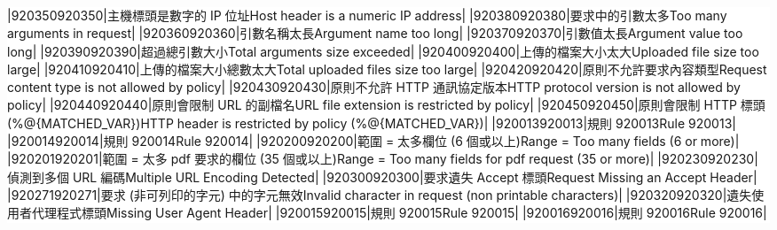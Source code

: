 |<span data-ttu-id="2dcaf-276">920350</span><span class="sxs-lookup"><span data-stu-id="2dcaf-276">920350</span></span>|<span data-ttu-id="2dcaf-277">主機標頭是數字的 IP 位址</span><span class="sxs-lookup"><span data-stu-id="2dcaf-277">Host header is a numeric IP address</span></span>|
|<span data-ttu-id="2dcaf-278">920380</span><span class="sxs-lookup"><span data-stu-id="2dcaf-278">920380</span></span>|<span data-ttu-id="2dcaf-279">要求中的引數太多</span><span class="sxs-lookup"><span data-stu-id="2dcaf-279">Too many arguments in request</span></span>|
|<span data-ttu-id="2dcaf-280">920360</span><span class="sxs-lookup"><span data-stu-id="2dcaf-280">920360</span></span>|<span data-ttu-id="2dcaf-281">引數名稱太長</span><span class="sxs-lookup"><span data-stu-id="2dcaf-281">Argument name too long</span></span>|
|<span data-ttu-id="2dcaf-282">920370</span><span class="sxs-lookup"><span data-stu-id="2dcaf-282">920370</span></span>|<span data-ttu-id="2dcaf-283">引數值太長</span><span class="sxs-lookup"><span data-stu-id="2dcaf-283">Argument value too long</span></span>|
|<span data-ttu-id="2dcaf-284">920390</span><span class="sxs-lookup"><span data-stu-id="2dcaf-284">920390</span></span>|<span data-ttu-id="2dcaf-285">超過總引數大小</span><span class="sxs-lookup"><span data-stu-id="2dcaf-285">Total arguments size exceeded</span></span>|
|<span data-ttu-id="2dcaf-286">920400</span><span class="sxs-lookup"><span data-stu-id="2dcaf-286">920400</span></span>|<span data-ttu-id="2dcaf-287">上傳的檔案大小太大</span><span class="sxs-lookup"><span data-stu-id="2dcaf-287">Uploaded file size too large</span></span>|
|<span data-ttu-id="2dcaf-288">920410</span><span class="sxs-lookup"><span data-stu-id="2dcaf-288">920410</span></span>|<span data-ttu-id="2dcaf-289">上傳的檔案大小總數太大</span><span class="sxs-lookup"><span data-stu-id="2dcaf-289">Total uploaded files size too large</span></span>|
|<span data-ttu-id="2dcaf-290">920420</span><span class="sxs-lookup"><span data-stu-id="2dcaf-290">920420</span></span>|<span data-ttu-id="2dcaf-291">原則不允許要求內容類型</span><span class="sxs-lookup"><span data-stu-id="2dcaf-291">Request content type is not allowed by policy</span></span>|
|<span data-ttu-id="2dcaf-292">920430</span><span class="sxs-lookup"><span data-stu-id="2dcaf-292">920430</span></span>|<span data-ttu-id="2dcaf-293">原則不允許 HTTP 通訊協定版本</span><span class="sxs-lookup"><span data-stu-id="2dcaf-293">HTTP protocol version is not allowed by policy</span></span>|
|<span data-ttu-id="2dcaf-294">920440</span><span class="sxs-lookup"><span data-stu-id="2dcaf-294">920440</span></span>|<span data-ttu-id="2dcaf-295">原則會限制 URL 的副檔名</span><span class="sxs-lookup"><span data-stu-id="2dcaf-295">URL file extension is restricted by policy</span></span>|
|<span data-ttu-id="2dcaf-296">920450</span><span class="sxs-lookup"><span data-stu-id="2dcaf-296">920450</span></span>|<span data-ttu-id="2dcaf-297">原則會限制 HTTP 標頭 (%@{MATCHED_VAR})</span><span class="sxs-lookup"><span data-stu-id="2dcaf-297">HTTP header is restricted by policy (%@{MATCHED_VAR})</span></span>|
|<span data-ttu-id="2dcaf-298">920013</span><span class="sxs-lookup"><span data-stu-id="2dcaf-298">920013</span></span>|<span data-ttu-id="2dcaf-299">規則 920013</span><span class="sxs-lookup"><span data-stu-id="2dcaf-299">Rule 920013</span></span>|
|<span data-ttu-id="2dcaf-300">920014</span><span class="sxs-lookup"><span data-stu-id="2dcaf-300">920014</span></span>|<span data-ttu-id="2dcaf-301">規則 920014</span><span class="sxs-lookup"><span data-stu-id="2dcaf-301">Rule 920014</span></span>|
|<span data-ttu-id="2dcaf-302">920200</span><span class="sxs-lookup"><span data-stu-id="2dcaf-302">920200</span></span>|<span data-ttu-id="2dcaf-303">範圍 = 太多欄位 (6 個或以上)</span><span class="sxs-lookup"><span data-stu-id="2dcaf-303">Range = Too many fields (6 or more)</span></span>|
|<span data-ttu-id="2dcaf-304">920201</span><span class="sxs-lookup"><span data-stu-id="2dcaf-304">920201</span></span>|<span data-ttu-id="2dcaf-305">範圍 = 太多 pdf 要求的欄位 (35 個或以上)</span><span class="sxs-lookup"><span data-stu-id="2dcaf-305">Range = Too many fields for pdf request (35 or more)</span></span>|
|<span data-ttu-id="2dcaf-306">920230</span><span class="sxs-lookup"><span data-stu-id="2dcaf-306">920230</span></span>|<span data-ttu-id="2dcaf-307">偵測到多個 URL 編碼</span><span class="sxs-lookup"><span data-stu-id="2dcaf-307">Multiple URL Encoding Detected</span></span>|
|<span data-ttu-id="2dcaf-308">920300</span><span class="sxs-lookup"><span data-stu-id="2dcaf-308">920300</span></span>|<span data-ttu-id="2dcaf-309">要求遺失 Accept 標頭</span><span class="sxs-lookup"><span data-stu-id="2dcaf-309">Request Missing an Accept Header</span></span>|
|<span data-ttu-id="2dcaf-310">920271</span><span class="sxs-lookup"><span data-stu-id="2dcaf-310">920271</span></span>|<span data-ttu-id="2dcaf-311">要求 (非可列印的字元) 中的字元無效</span><span class="sxs-lookup"><span data-stu-id="2dcaf-311">Invalid character in request (non printable characters)</span></span>|
|<span data-ttu-id="2dcaf-312">920320</span><span class="sxs-lookup"><span data-stu-id="2dcaf-312">920320</span></span>|<span data-ttu-id="2dcaf-313">遺失使用者代理程式標頭</span><span class="sxs-lookup"><span data-stu-id="2dcaf-313">Missing User Agent Header</span></span>|
|<span data-ttu-id="2dcaf-314">920015</span><span class="sxs-lookup"><span data-stu-id="2dcaf-314">920015</span></span>|<span data-ttu-id="2dcaf-315">規則 920015</span><span class="sxs-lookup"><span data-stu-id="2dcaf-315">Rule 920015</span></span>|
|<span data-ttu-id="2dcaf-316">920016</span><span class="sxs-lookup"><span data-stu-id="2dcaf-316">920016</span></span>|<span data-ttu-id="2dcaf-317">規則 920016</span><span class="sxs-lookup"><span data-stu-id="2dcaf-317">Rule 920016</span></span>|